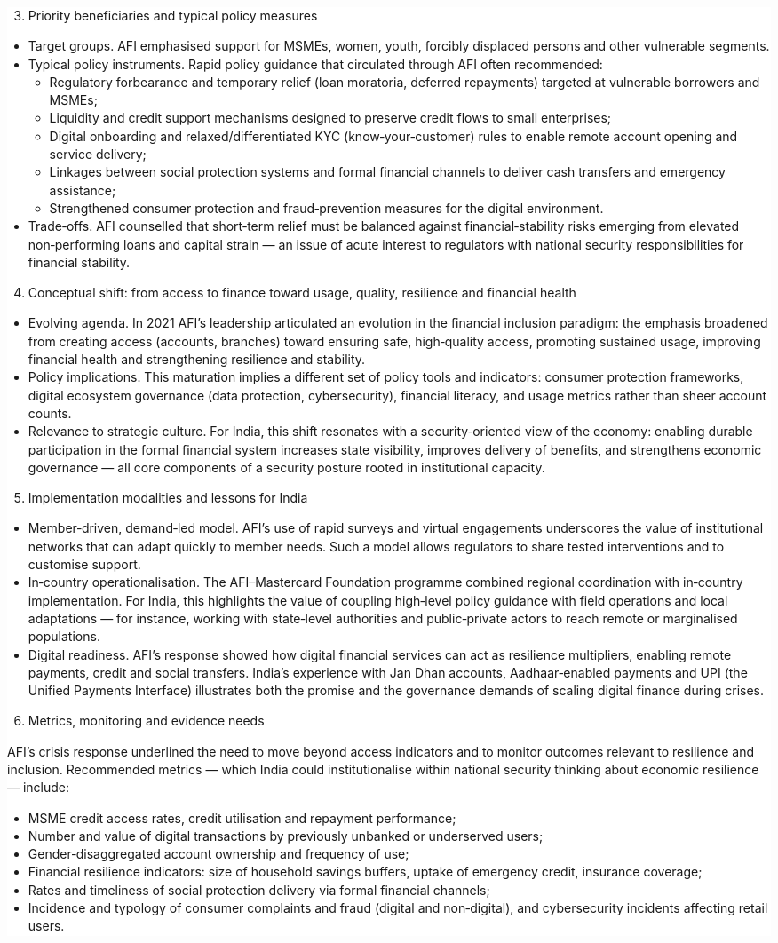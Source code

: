 3. Priority beneficiaries and typical policy measures

- Target groups. AFI emphasised support for MSMEs, women, youth, forcibly displaced persons and other vulnerable segments.
- Typical policy instruments. Rapid policy guidance that circulated through AFI often recommended:
  - Regulatory forbearance and temporary relief (loan moratoria, deferred repayments) targeted at vulnerable borrowers and MSMEs;
  - Liquidity and credit support mechanisms designed to preserve credit flows to small enterprises;
  - Digital onboarding and relaxed/differentiated KYC (know‑your‑customer) rules to enable remote account opening and service delivery;
  - Linkages between social protection systems and formal financial channels to deliver cash transfers and emergency assistance;
  - Strengthened consumer protection and fraud‑prevention measures for the digital environment.
- Trade‑offs. AFI counselled that short‑term relief must be balanced against financial‑stability risks emerging from elevated non‑performing loans and capital strain — an issue of acute interest to regulators with national security responsibilities for financial stability.

4. Conceptual shift: from access to finance toward usage, quality, resilience and financial health

- Evolving agenda. In 2021 AFI’s leadership articulated an evolution in the financial inclusion paradigm: the emphasis broadened from creating access (accounts, branches) toward ensuring safe, high‑quality access, promoting sustained usage, improving financial health and strengthening resilience and stability.
- Policy implications. This maturation implies a different set of policy tools and indicators: consumer protection frameworks, digital ecosystem governance (data protection, cybersecurity), financial literacy, and usage metrics rather than sheer account counts.
- Relevance to strategic culture. For India, this shift resonates with a security‑oriented view of the economy: enabling durable participation in the formal financial system increases state visibility, improves delivery of benefits, and strengthens economic governance — all core components of a security posture rooted in institutional capacity.

5. Implementation modalities and lessons for India

- Member‑driven, demand‑led model. AFI’s use of rapid surveys and virtual engagements underscores the value of institutional networks that can adapt quickly to member needs. Such a model allows regulators to share tested interventions and to customise support.
- In‑country operationalisation. The AFI–Mastercard Foundation programme combined regional coordination with in‑country implementation. For India, this highlights the value of coupling high‑level policy guidance with field operations and local adaptations — for instance, working with state‑level authorities and public‑private actors to reach remote or marginalised populations.
- Digital readiness. AFI’s response showed how digital financial services can act as resilience multipliers, enabling remote payments, credit and social transfers. India’s experience with Jan Dhan accounts, Aadhaar‑enabled payments and UPI (the Unified Payments Interface) illustrates both the promise and the governance demands of scaling digital finance during crises.

6. Metrics, monitoring and evidence needs

AFI’s crisis response underlined the need to move beyond access indicators and to monitor outcomes relevant to resilience and inclusion. Recommended metrics — which India could institutionalise within national security thinking about economic resilience — include:

- MSME credit access rates, credit utilisation and repayment performance;
- Number and value of digital transactions by previously unbanked or underserved users;
- Gender‑disaggregated account ownership and frequency of use;
- Financial resilience indicators: size of household savings buffers, uptake of emergency credit, insurance coverage;
- Rates and timeliness of social protection delivery via formal financial channels;
- Incidence and typology of consumer complaints and fraud (digital and non‑digital), and cybersecurity incidents affecting retail users.
